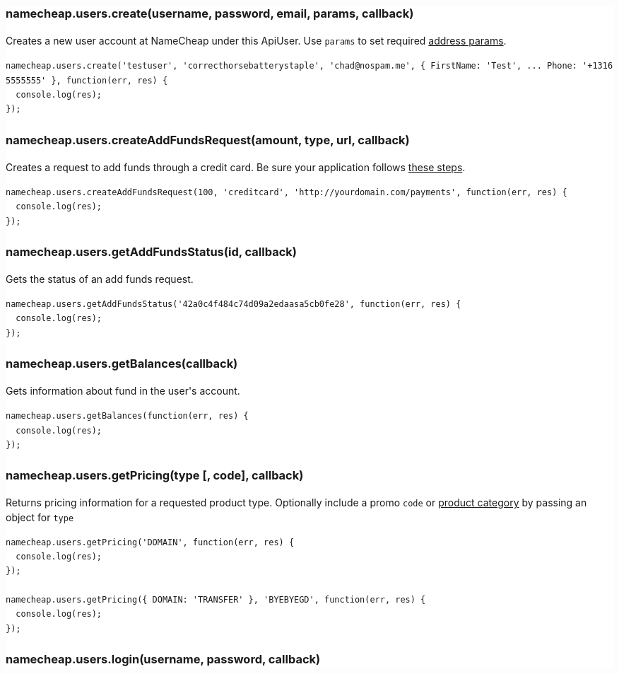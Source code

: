 ### namecheap.users.create(username, password, email, params, callback)

Creates a new user account at NameCheap under this ApiUser. Use `params` to set required [address params](http://www.namecheap.com/support/api/users/namecheap.users.create.aspx).

	namecheap.users.create('testuser', 'correcthorsebatterystaple', 'chad@nospam.me', { FirstName: 'Test', ... Phone: '+13165555555' }, function(err, res) {
	  console.log(res);
	});

### namecheap.users.createAddFundsRequest(amount, type, url, callback)

Creates a request to add funds through a credit card. Be sure your application follows [these steps](http://www.namecheap.com/support/api/users/namecheap.users.createaddfundsrequest.aspx).

	namecheap.users.createAddFundsRequest(100, 'creditcard', 'http://yourdomain.com/payments', function(err, res) {
	  console.log(res);
	});

### namecheap.users.getAddFundsStatus(id, callback)

Gets the status of an add funds request.

	namecheap.users.getAddFundsStatus('42a0c4f484c74d09a2edaasa5cb0fe28', function(err, res) {
	  console.log(res);
	});

### namecheap.users.getBalances(callback)

Gets information about fund in the user's account.

	namecheap.users.getBalances(function(err, res) {
	  console.log(res);
	});

### namecheap.users.getPricing(type [, code], callback)

Returns pricing information for a requested product type. Optionally include a promo `code` or [product category](http://www.namecheap.com/support/api/users/namecheap.users.getPricing.aspx) by passing an object for `type`

	namecheap.users.getPricing('DOMAIN', function(err, res) {
	  console.log(res);
	});

	namecheap.users.getPricing({ DOMAIN: 'TRANSFER' }, 'BYEBYEGD', function(err, res) {
	  console.log(res);
	});

### namecheap.users.login(username, password, callback)
